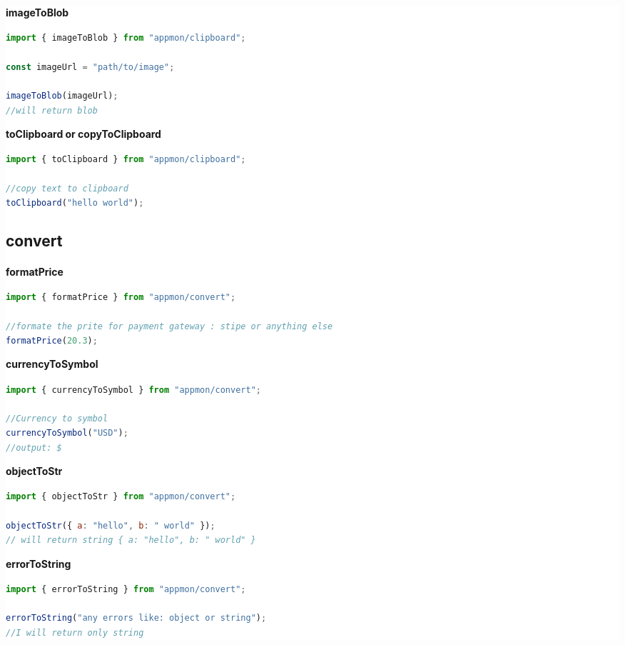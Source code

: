 **imageToBlob**

```js
import { imageToBlob } from "appmon/clipboard";

const imageUrl = "path/to/image";

imageToBlob(imageUrl);
//will return blob
```

**toClipboard or copyToClipboard**

```js
import { toClipboard } from "appmon/clipboard";

//copy text to clipboard
toClipboard("hello world");
```

## convert

**formatPrice**

```js
import { formatPrice } from "appmon/convert";

//formate the prite for payment gateway : stipe or anything else
formatPrice(20.3);
```

**currencyToSymbol**

```js
import { currencyToSymbol } from "appmon/convert";

//Currency to symbol
currencyToSymbol("USD");
//output: $
```

**objectToStr**

```js
import { objectToStr } from "appmon/convert";

objectToStr({ a: "hello", b: " world" });
// will return string { a: "hello", b: " world" }
```

**errorToString**

```js
import { errorToString } from "appmon/convert";

errorToString("any errors like: object or string");
//I will return only string
```
